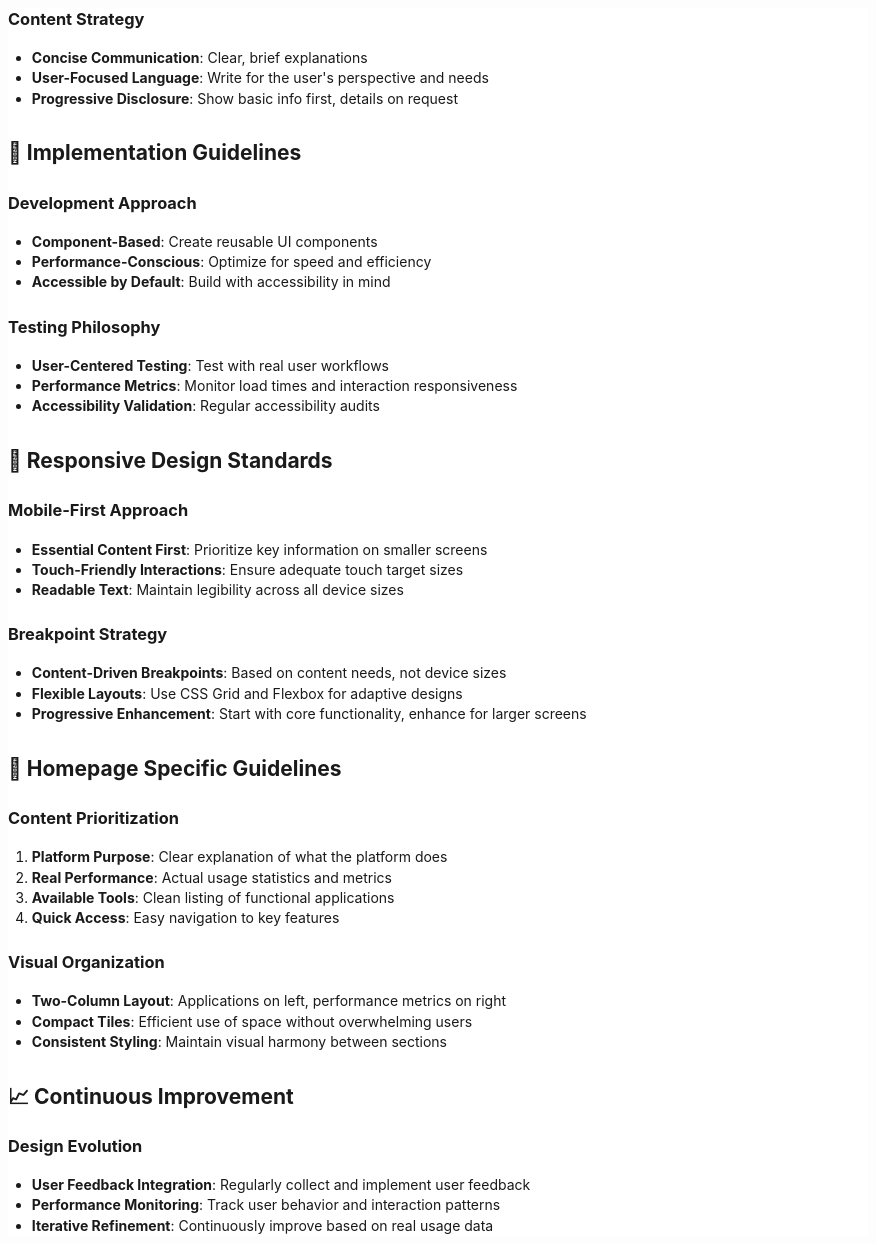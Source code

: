 ### Content Strategy
- **Concise Communication**: Clear, brief explanations
- **User-Focused Language**: Write for the user's perspective and needs
- **Progressive Disclosure**: Show basic info first, details on request

## 🔧 Implementation Guidelines

### Development Approach
- **Component-Based**: Create reusable UI components
- **Performance-Conscious**: Optimize for speed and efficiency
- **Accessible by Default**: Build with accessibility in mind

### Testing Philosophy
- **User-Centered Testing**: Test with real user workflows
- **Performance Metrics**: Monitor load times and interaction responsiveness
- **Accessibility Validation**: Regular accessibility audits

## 📱 Responsive Design Standards

### Mobile-First Approach
- **Essential Content First**: Prioritize key information on smaller screens
- **Touch-Friendly Interactions**: Ensure adequate touch target sizes
- **Readable Text**: Maintain legibility across all device sizes

### Breakpoint Strategy
- **Content-Driven Breakpoints**: Based on content needs, not device sizes
- **Flexible Layouts**: Use CSS Grid and Flexbox for adaptive designs
- **Progressive Enhancement**: Start with core functionality, enhance for larger screens

## 🎯 Homepage Specific Guidelines

### Content Prioritization
1. **Platform Purpose**: Clear explanation of what the platform does
2. **Real Performance**: Actual usage statistics and metrics
3. **Available Tools**: Clean listing of functional applications
4. **Quick Access**: Easy navigation to key features

### Visual Organization
- **Two-Column Layout**: Applications on left, performance metrics on right
- **Compact Tiles**: Efficient use of space without overwhelming users
- **Consistent Styling**: Maintain visual harmony between sections

## 📈 Continuous Improvement

### Design Evolution
- **User Feedback Integration**: Regularly collect and implement user feedback
- **Performance Monitoring**: Track user behavior and interaction patterns
- **Iterative Refinement**: Continuously improve based on real usage data
